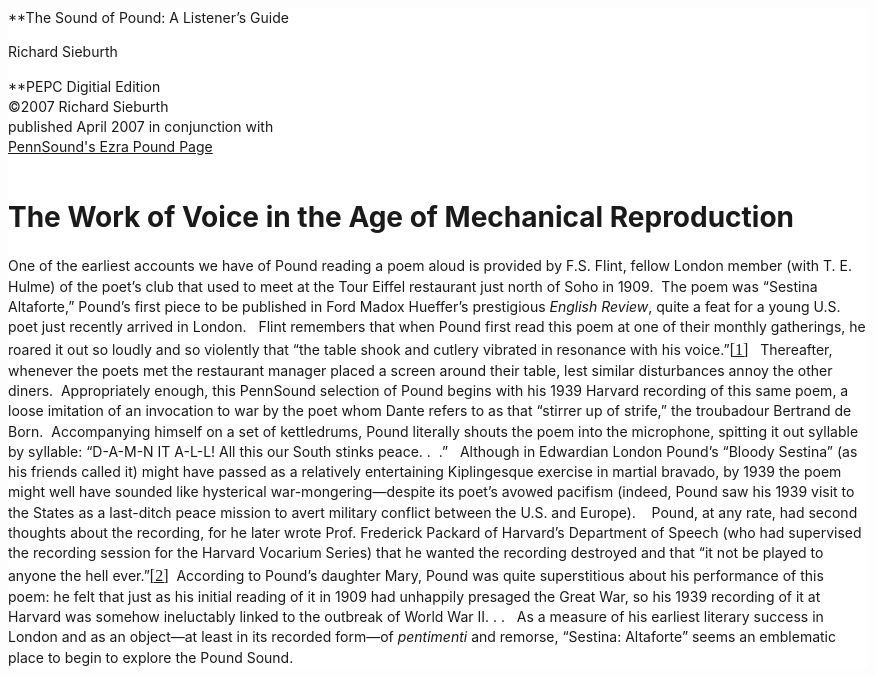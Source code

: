 **The
Sound of Pound:
A Listener’s Guide  
  
Richard
Sieburth  
  
  
**PEPC Digitial Edition  
©2007 Richard Sieburth  
published April 2007 in conjunction with  
[PennSound's Ezra Pound
Page](../Pound.html)  

The Work of Voice
in the Age of Mechanical Reproduction
=====================================

One
of the earliest accounts we have of Pound reading a poem aloud
is provided by F.S. Flint, fellow London member (with T. E. Hulme)
of the poet’s club that used to meet at the Tour Eiffel
restaurant just north of Soho in 1909.  The poem was “Sestina
Altaforte,” Pound’s first piece to be published in
Ford Madox Hueffer’s prestigious *English Review*,
quite a feat for a young U.S. poet just recently arrived in London.   Flint
remembers that when Pound first read this poem at one of their
monthly gatherings, he roared it out so loudly and so violently
that “the table shook and cutlery vibrated in resonance
with his voice.”[<span class="MsoEndnoteReference"><span style="font-size:12.0pt;font-family:Times">\[1\]</span></span>](#_edn1)   Thereafter,
whenever the poets met the restaurant manager placed a screen
around their table, lest similar disturbances annoy the other
diners.  Appropriately enough, this PennSound selection
of Pound begins with his 1939 Harvard recording of this same
poem, a loose imitation of an invocation to war by the poet whom
Dante refers to as that “stirrer up of strife,” the
troubadour Bertrand de Born.  Accompanying himself on a
set of kettledrums, Pound literally shouts the poem into the
microphone, spitting it out syllable by syllable: “D-A-M-N
IT A-L-L! All this our South stinks peace. .  .”   Although
in Edwardian London Pound’s “Bloody Sestina” (as
his friends called it) might have passed as a relatively entertaining
Kiplingesque exercise in martial bravado, by 1939 the poem might
well have sounded like hysterical war-mongering—despite
its poet’s avowed pacifism (indeed, Pound saw his 1939
visit to the States as a last-ditch peace mission to avert military
conflict between the U.S. and Europe).    Pound,
at any rate, had second thoughts about the recording, for he
later wrote Prof. Frederick Packard of Harvard’s Department
of Speech (who had supervised the recording session for the Harvard
Vocarium Series) that he wanted the recording destroyed and that “it
not be played to anyone the hell ever.”[<span class="MsoEndnoteReference"><span style="font-size:12.0pt;font-family:Times">\[2\]</span></span>](#_edn2)  According
to Pound’s daughter Mary, Pound was quite superstitious
about his performance of this poem: he felt that just as his
initial reading of it in 1909 had unhappily presaged the Great
War, so his 1939 recording of it at Harvard was somehow ineluctably
linked to the outbreak of World War II. . .   As a
measure of his earliest literary success in London and as an
object—at least in its recorded form—of *pentimenti* and
remorse, “Sestina: Altaforte” seems an emblematic
place to begin to explore the Pound Sound.
